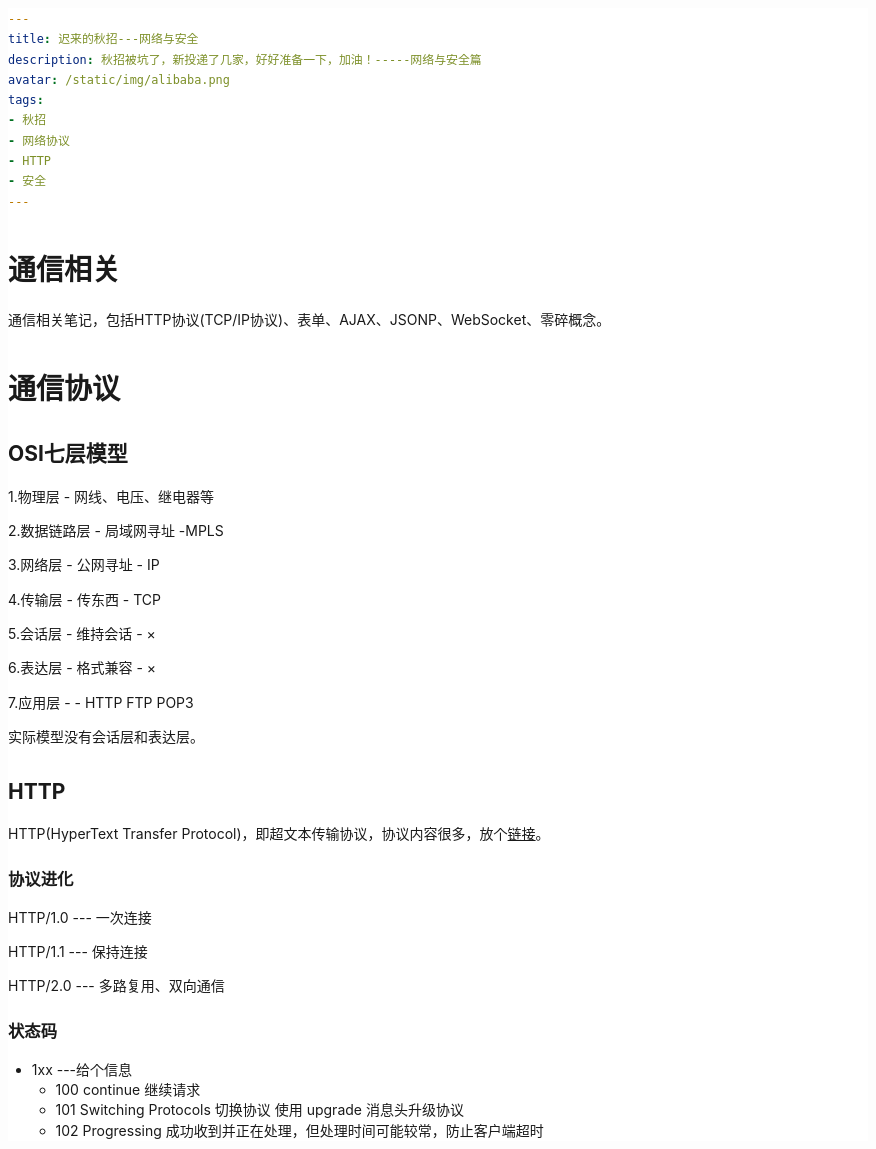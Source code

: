```yaml
---
title: 迟来的秋招---网络与安全
description: 秋招被坑了，新投递了几家，好好准备一下，加油！-----网络与安全篇
avatar: /static/img/alibaba.png
tags:
- 秋招
- 网络协议
- HTTP
- 安全
---
```


# 通信相关

通信相关笔记，包括HTTP协议(TCP/IP协议)、表单、AJAX、JSONP、WebSocket、零碎概念。

# 通信协议

## OSI七层模型

1.物理层        - 网线、电压、继电器等  

2.数据链路层    - 局域网寻址               -MPLS

3.网络层        - 公网寻址                - IP

4.传输层        - 传东西                  - TCP

5.会话层        - 维持会话                - ×

6.表达层        - 格式兼容                - ×

7.应用层        -                        - HTTP FTP POP3

实际模型没有会话层和表达层。

## HTTP

HTTP(HyperText Transfer Protocol)，即超文本传输协议，协议内容很多，放个[链接](https://developer.mozilla.org/zh-CN/docs/Web/HTTP)。

### 协议进化
HTTP/1.0 --- 一次连接

HTTP/1.1 --- 保持连接

HTTP/2.0 --- 多路复用、双向通信

### 状态码
- 1xx ---给个信息
  - 100 continue 继续请求
  - 101 Switching Protocols 切换协议 使用 upgrade 消息头升级协议
  - 102 Progressing 成功收到并正在处理，但处理时间可能较常，防止客户端超时
